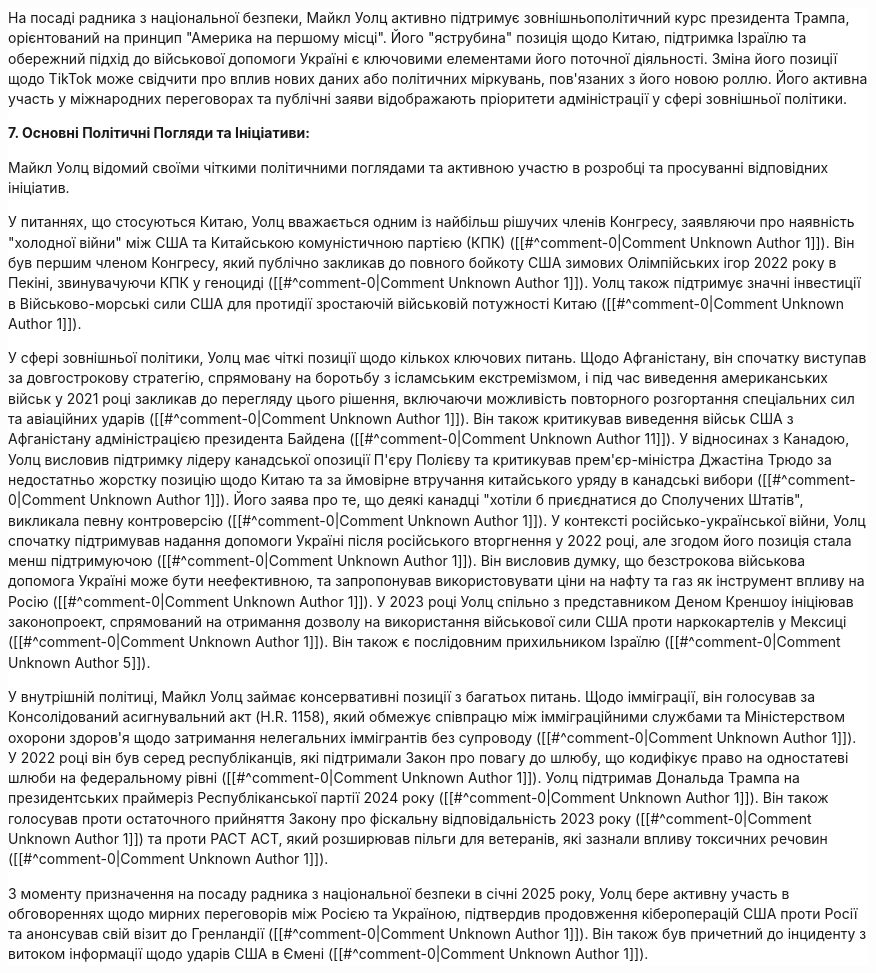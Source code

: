 На посаді радника з національної безпеки, Майкл Уолц активно підтримує зовнішньополітичний курс президента Трампа, орієнтований на принцип "Америка на першому місці". Його "яструбина" позиція щодо Китаю, підтримка Ізраїлю та обережний підхід до військової допомоги Україні є ключовими елементами його поточної діяльності. Зміна його позиції щодо TikTok може свідчити про вплив нових даних або політичних міркувань, пов'язаних з його новою роллю. Його активна участь у міжнародних переговорах та публічні заяви відображають пріоритети адміністрації у сфері зовнішньої політики.

**7. Основні Політичні Погляди та Ініціативи:**

Майкл Уолц відомий своїми чіткими політичними поглядами та активною участю в розробці та просуванні відповідних ініціатив.

У питаннях, що стосуються Китаю, Уолц вважається одним із найбільш рішучих членів Конгресу, заявляючи про наявність "холодної війни" між США та Китайською комуністичною партією (КПК)  ([[#^comment-0|Comment Unknown Author 1]]). Він був першим членом Конгресу, який публічно закликав до повного бойкоту США зимових Олімпійських ігор 2022 року в Пекіні, звинувачуючи КПК у геноциді  ([[#^comment-0|Comment Unknown Author 1]]). Уолц також підтримує значні інвестиції в Військово-морські сили США для протидії зростаючій військовій потужності Китаю  ([[#^comment-0|Comment Unknown Author 1]]).

У сфері зовнішньої політики, Уолц має чіткі позиції щодо кількох ключових питань. Щодо Афганістану, він спочатку виступав за довгострокову стратегію, спрямовану на боротьбу з ісламським екстремізмом, і під час виведення американських військ у 2021 році закликав до перегляду цього рішення, включаючи можливість повторного розгортання спеціальних сил та авіаційних ударів  ([[#^comment-0|Comment Unknown Author 1]]). Він також критикував виведення військ США з Афганістану адміністрацією президента Байдена  ([[#^comment-0|Comment Unknown Author 11]]). У відносинах з Канадою, Уолц висловив підтримку лідеру канадської опозиції П'єру Полієву та критикував прем'єр-міністра Джастіна Трюдо за недостатньо жорстку позицію щодо Китаю та за ймовірне втручання китайського уряду в канадські вибори  ([[#^comment-0|Comment Unknown Author 1]]). Його заява про те, що деякі канадці "хотіли б приєднатися до Сполучених Штатів", викликала певну контроверсію  ([[#^comment-0|Comment Unknown Author 1]]). У контексті російсько-української війни, Уолц спочатку підтримував надання допомоги Україні після російського вторгнення у 2022 році, але згодом його позиція стала менш підтримуючою  ([[#^comment-0|Comment Unknown Author 1]]). Він висловив думку, що безстрокова військова допомога Україні може бути неефективною, та запропонував використовувати ціни на нафту та газ як інструмент впливу на Росію  ([[#^comment-0|Comment Unknown Author 1]]). У 2023 році Уолц спільно з представником Деном Креншоу ініціював законопроект, спрямований на отримання дозволу на використання військової сили США проти наркокартелів у Мексиці  ([[#^comment-0|Comment Unknown Author 1]]). Він також є послідовним прихильником Ізраїлю  ([[#^comment-0|Comment Unknown Author 5]]).

У внутрішній політиці, Майкл Уолц займає консервативні позиції з багатьох питань. Щодо імміграції, він голосував за Консолідований асигнувальний акт (H.R. 1158), який обмежує співпрацю між імміграційними службами та Міністерством охорони здоров'я щодо затримання нелегальних іммігрантів без супроводу  ([[#^comment-0|Comment Unknown Author 1]]). У 2022 році він був серед республіканців, які підтримали Закон про повагу до шлюбу, що кодифікує право на одностатеві шлюби на федеральному рівні  ([[#^comment-0|Comment Unknown Author 1]]). Уолц підтримав Дональда Трампа на президентських праймеріз Республіканської партії 2024 року  ([[#^comment-0|Comment Unknown Author 1]]). Він також голосував проти остаточного прийняття Закону про фіскальну відповідальність 2023 року  ([[#^comment-0|Comment Unknown Author 1]]) та проти PACT ACT, який розширював пільги для ветеранів, які зазнали впливу токсичних речовин  ([[#^comment-0|Comment Unknown Author 1]]).

З моменту призначення на посаду радника з національної безпеки в січні 2025 року, Уолц бере активну участь в обговореннях щодо мирних переговорів між Росією та Україною, підтвердив продовження кібероперацій США проти Росії та анонсував свій візит до Гренландії  ([[#^comment-0|Comment Unknown Author 1]]). Він також був причетний до інциденту з витоком інформації щодо ударів США в Ємені  ([[#^comment-0|Comment Unknown Author 1]]).
